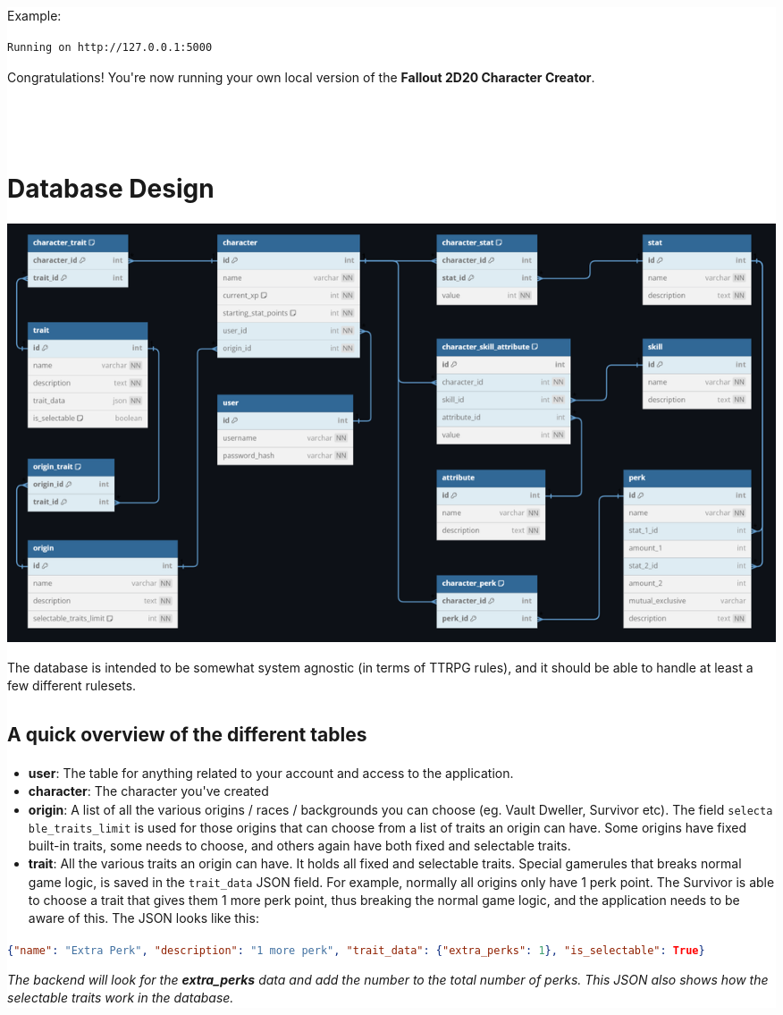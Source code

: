 Example:

`Running on http://127.0.0.1:5000`

Congratulations! You're now running your own local version of the **Fallout 2D20 Character Creator**.

<br><br>

# Database Design
![Class Diagram](./docs/class%20diagram.png)

The database is intended to be somewhat system agnostic (in terms of TTRPG rules), and it should be able to handle at least a few different rulesets.

## A quick overview of the different tables
- **user**: The table for anything related to your account and access to the application.
- **character**: The character you've created
- **origin**: A list of all the various origins / races / backgrounds you can choose (eg. Vault Dweller, Survivor etc). The field `selectable_traits_limit` is used for those origins that can choose from a list of traits an origin can have. 
Some origins have fixed built-in traits, some needs to choose, and others again have both fixed and selectable traits.
- **trait**: All the various traits an origin can have. It holds all fixed and selectable traits. Special gamerules that breaks normal game logic, is saved in the `trait_data` JSON field. For example, normally all origins only have 1 perk point.
The Survivor is able to choose a trait that gives them 1 more perk point, thus breaking the normal game logic, and the application needs to be aware of this.
The JSON looks like this:
```JSON
{"name": "Extra Perk", "description": "1 more perk", "trait_data": {"extra_perks": 1}, "is_selectable": True}
```
*The backend will look for the __extra_perks__ data and add the number to the total number of perks. This JSON also shows how the selectable traits work in the database.*
